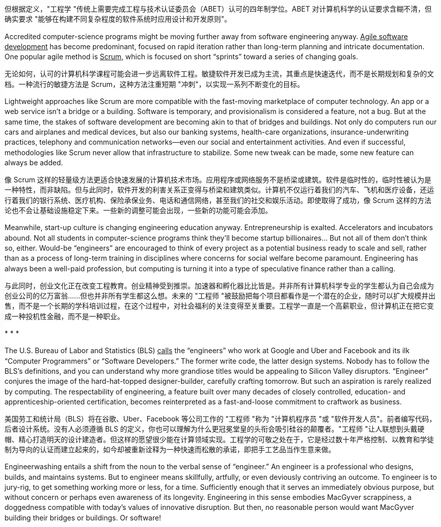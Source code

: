 但根据定义，"工程学 "传统上需要完成工程与技术认证委员会（ABET）认可的四年制学位。ABET 对计算机科学的认证要求含糊不清，但确实要求 "能够在构建不同复杂程度的软件系统时应用设计和开发原则"。

Accredited computer-science programs might be moving further away from software engineering anyway. [Agile software development](https://en.wikipedia.org/wiki/Agile_software_development) has become predominant, focused on rapid iteration rather than long-term planning and intricate documentation. One popular agile method is [Scrum](http://scrummethodology.com/), which is focused on short “sprints” toward a series of changing goals.  

无论如何，认可的计算机科学课程可能会进一步远离软件工程。敏捷软件开发已成为主流，其重点是快速迭代，而不是长期规划和复杂的文档。一种流行的敏捷方法是 Scrum，这种方法注重短期 "冲刺"，以实现一系列不断变化的目标。

Lightweight approaches like Scrum are more compatible with the fast-moving marketplace of computer technology. An app or a web service isn’t a bridge or a building. Software is temporary, and provisionalism is considered a feature, not a bug. But at the same time, the stakes of software development are becoming akin to that of bridges and buildings. Not only do computers run our cars and airplanes and medical devices, but also our banking systems, health-care organizations, insurance-underwriting practices, telephony and communication networks—even our social and entertainment activities. And even if successful, methodologies like Scrum never allow that infrastructure to stabilize. Some new tweak can be made, some new feature can always be added.  

像 Scrum 这样的轻量级方法更适合快速发展的计算机技术市场。应用程序或网络服务不是桥梁或建筑。软件是临时性的，临时性被认为是一种特性，而非缺陷。但与此同时，软件开发的利害关系正变得与桥梁和建筑类似。计算机不仅运行着我们的汽车、飞机和医疗设备，还运行着我们的银行系统、医疗机构、保险承保业务、电话和通信网络，甚至我们的社交和娱乐活动。即使取得了成功，像 Scrum 这样的方法论也不会让基础设施稳定下来。一些新的调整可能会出现，一些新的功能可能会添加。

Meanwhile, start-up culture is changing engineering education anyway. Entrepreneurship is exalted. Accelerators and incubators abound. Not all students in computer-science programs think they’ll become startup billionaires… But not all of them don’t think so, either. Would-be “engineers” are encouraged to think of every project as a potential business ready to scale and sell, rather than as a process of long-term training in disciplines where concerns for social welfare become paramount. Engineering has always been a well-paid profession, but computing is turning it into a type of speculative finance rather than a calling.  

与此同时，创业文化正在改变工程教育。创业精神受到推崇。加速器和孵化器比比皆是。并非所有计算机科学专业的学生都认为自己会成为创业公司的亿万富翁......但也并非所有学生都这么想。未来的 "工程师 "被鼓励把每个项目都看作是一个潜在的企业，随时可以扩大规模并出售，而不是一个长期的学科培训过程，在这个过程中，对社会福利的关注变得至关重要。工程学一直是一个高薪职业，但计算机正在把它变成一种投机性金融，而不是一种职业。

\* \* \*

The U.S. Bureau of Labor and Statistics (BLS) [calls](http://www.bls.gov/ooh/computer-and-information-technology/home.htm) the “engineers” who work at Google and Uber and Facebook and its ilk “Computer Programmers” or “Software Developers.” The former write code, the latter design systems. Nobody has to follow the BLS’s definitions, and you can understand why more grandiose titles would be appealing to Silicon Valley disruptors. “Engineer” conjures the image of the hard-hat-topped designer-builder, carefully crafting tomorrow. But such an aspiration is rarely realized by computing. The respectability of engineering, a feature built over many decades of closely controlled, education- and apprenticeship-oriented certification, becomes reinterpreted as a fast-and-loose commitment to craftwork as business.  

美国劳工和统计局（BLS）将在谷歌、Uber、Facebook 等公司工作的 "工程师 "称为 "计算机程序员 "或 "软件开发人员"。前者编写代码，后者设计系统。没有人必须遵循 BLS 的定义，你也可以理解为什么更冠冕堂皇的头衔会吸引硅谷的颠覆者。"工程师 "让人联想到头戴硬帽、精心打造明天的设计建造者。但这样的愿望很少能在计算领域实现。工程学的可敬之处在于，它是经过数十年严格控制、以教育和学徒制为导向的认证而建立起来的，如今却被重新诠释为一种快速而松散的承诺，即把手工艺品当作生意来做。

Engineerwashing entails a shift from the noun to the verbal sense of “engineer.” An engineer is a professional who designs, builds, and maintains systems. But to engineer means skillfully, artfully, or even deviously contriving an outcome. To engineer is to jury-rig, to get something working more or less, for a time. Sufficiently enough that it serves an immediately obvious purpose, but without concern or perhaps even awareness of its longevity. Engineering in this sense embodies MacGyver scrappiness, a doggedness compatible with today’s values of innovative disruption. But then, no reasonable person would want MacGyver building their bridges or buildings. Or software!  
